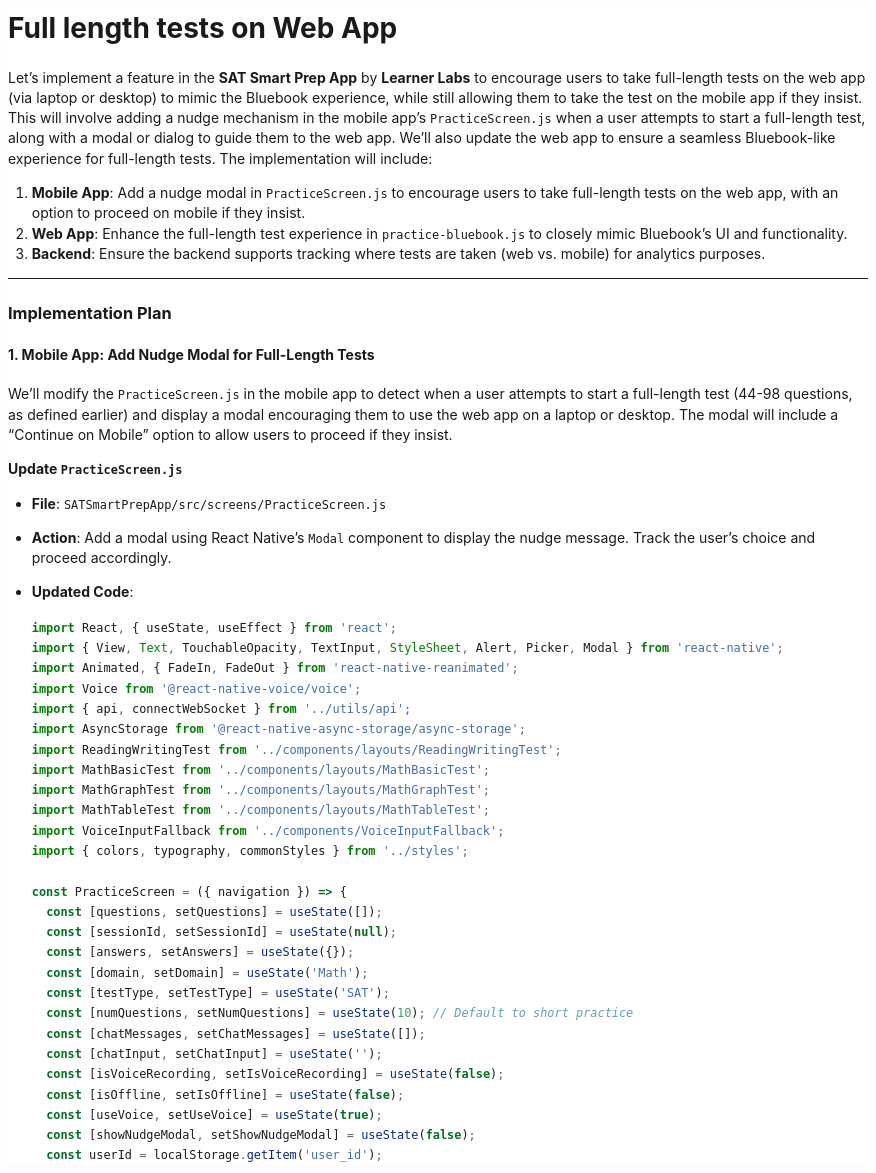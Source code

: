 # Full length tests on Web App

Let’s implement a feature in the **SAT Smart Prep App** by **Learner Labs** to encourage users to take full-length tests on the web app (via laptop or desktop) to mimic the Bluebook experience, while still allowing them to take the test on the mobile app if they insist. This will involve adding a nudge mechanism in the mobile app’s `PracticeScreen.js` when a user attempts to start a full-length test, along with a modal or dialog to guide them to the web app. We’ll also update the web app to ensure a seamless Bluebook-like experience for full-length tests. The implementation will include:

1. **Mobile App**: Add a nudge modal in `PracticeScreen.js` to encourage users to take full-length tests on the web app, with an option to proceed on mobile if they insist.
2. **Web App**: Enhance the full-length test experience in `practice-bluebook.js` to closely mimic Bluebook’s UI and functionality.
3. **Backend**: Ensure the backend supports tracking where tests are taken (web vs. mobile) for analytics purposes.

***

### Implementation Plan

#### 1. Mobile App: Add Nudge Modal for Full-Length Tests

We’ll modify the `PracticeScreen.js` in the mobile app to detect when a user attempts to start a full-length test (44-98 questions, as defined earlier) and display a modal encouraging them to use the web app on a laptop or desktop. The modal will include a “Continue on Mobile” option to allow users to proceed if they insist.

**Update `PracticeScreen.js`**

* **File**: `SATSmartPrepApp/src/screens/PracticeScreen.js`
* **Action**: Add a modal using React Native’s `Modal` component to display the nudge message. Track the user’s choice and proceed accordingly.
*   **Updated Code**:

    ```javascript
    import React, { useState, useEffect } from 'react';
    import { View, Text, TouchableOpacity, TextInput, StyleSheet, Alert, Picker, Modal } from 'react-native';
    import Animated, { FadeIn, FadeOut } from 'react-native-reanimated';
    import Voice from '@react-native-voice/voice';
    import { api, connectWebSocket } from '../utils/api';
    import AsyncStorage from '@react-native-async-storage/async-storage';
    import ReadingWritingTest from '../components/layouts/ReadingWritingTest';
    import MathBasicTest from '../components/layouts/MathBasicTest';
    import MathGraphTest from '../components/layouts/MathGraphTest';
    import MathTableTest from '../components/layouts/MathTableTest';
    import VoiceInputFallback from '../components/VoiceInputFallback';
    import { colors, typography, commonStyles } from '../styles';

    const PracticeScreen = ({ navigation }) => {
      const [questions, setQuestions] = useState([]);
      const [sessionId, setSessionId] = useState(null);
      const [answers, setAnswers] = useState({});
      const [domain, setDomain] = useState('Math');
      const [testType, setTestType] = useState('SAT');
      const [numQuestions, setNumQuestions] = useState(10); // Default to short practice
      const [chatMessages, setChatMessages] = useState([]);
      const [chatInput, setChatInput] = useState('');
      const [isVoiceRecording, setIsVoiceRecording] = useState(false);
      const [isOffline, setIsOffline] = useState(false);
      const [useVoice, setUseVoice] = useState(true);
      const [showNudgeModal, setShowNudgeModal] = useState(false);
      const userId = localStorage.getItem('user_id');
